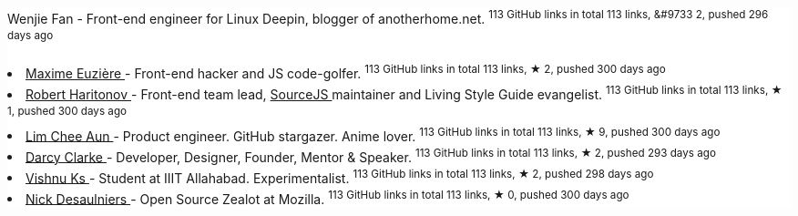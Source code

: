    Wenjie Fan
  </a>
  - Front-end engineer for Linux Deepin, blogger of anotherhome.net.
  <sup>
   113 GitHub links in total 113 links, &#9733 2, pushed 296 days ago
  </sup>
 </li>
 <li>
  <a href="https://github.com/xem/ama">
   Maxime Euzière
  </a>
  - Front-end hacker and JS code-golfer.
  <sup>
   113 GitHub links in total 113 links, &#9733 2, pushed 300 days ago
  </sup>
 </li>
 <li>
  <a href="https://github.com/operatino/ama">
   Robert Haritonov
  </a>
  - Front-end team lead,
  <a href="http://sourcejs.com">
   SourceJS
  </a>
  maintainer and Living Style Guide evangelist.
  <sup>
   113 GitHub links in total 113 links, &#9733 1, pushed 300 days ago
  </sup>
 </li>
 <li>
  <a href="https://github.com/cheeaun/ama">
   Lim Chee Aun
  </a>
  - Product engineer. GitHub stargazer. Anime lover.
  <sup>
   113 GitHub links in total 113 links, &#9733 9, pushed 300 days ago
  </sup>
 </li>
 <li>
  <a href="https://github.com/darcyclarke/ama">
   Darcy Clarke
  </a>
  - Developer, Designer, Founder, Mentor & Speaker.
  <sup>
   113 GitHub links in total 113 links, &#9733 2, pushed 293 days ago
  </sup>
 </li>
 <li>
  <a href="https://github.com/hackerkid/ama">
   Vishnu Ks
  </a>
  - Student at IIIT Allahabad. Experimentalist.
  <sup>
   113 GitHub links in total 113 links, &#9733 2, pushed 298 days ago
  </sup>
 </li>
 <li>
  <a href="https://github.com/nickdesaulniers/ama">
   Nick Desaulniers
  </a>
  - Open Source Zealot at Mozilla.
  <sup>
   113 GitHub links in total 113 links, &#9733 0, pushed 300 days ago
  </sup>